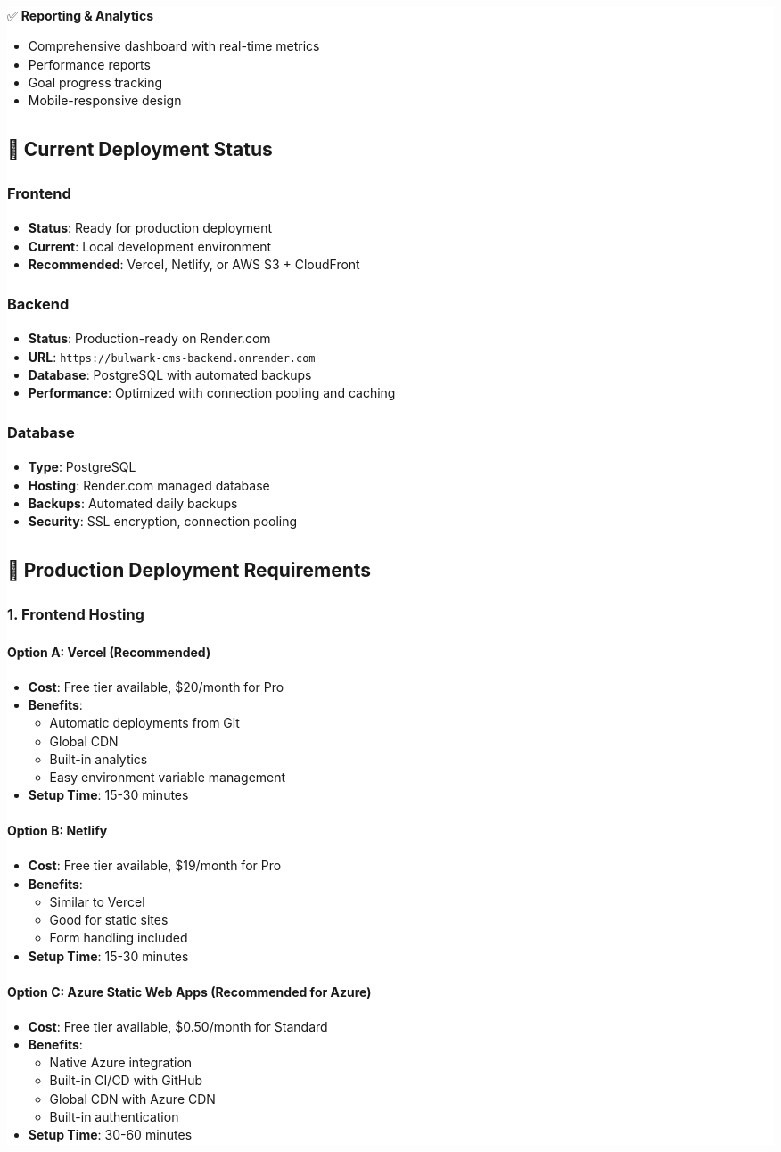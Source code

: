 ✅ **Reporting & Analytics**
- Comprehensive dashboard with real-time metrics
- Performance reports
- Goal progress tracking
- Mobile-responsive design

## 🚀 Current Deployment Status

### **Frontend**
- **Status**: Ready for production deployment
- **Current**: Local development environment
- **Recommended**: Vercel, Netlify, or AWS S3 + CloudFront

### **Backend**
- **Status**: Production-ready on Render.com
- **URL**: `https://bulwark-cms-backend.onrender.com`
- **Database**: PostgreSQL with automated backups
- **Performance**: Optimized with connection pooling and caching

### **Database**
- **Type**: PostgreSQL
- **Hosting**: Render.com managed database
- **Backups**: Automated daily backups
- **Security**: SSL encryption, connection pooling

## 🔧 Production Deployment Requirements

### **1. Frontend Hosting**

#### **Option A: Vercel (Recommended)**
- **Cost**: Free tier available, $20/month for Pro
- **Benefits**: 
  - Automatic deployments from Git
  - Global CDN
  - Built-in analytics
  - Easy environment variable management
- **Setup Time**: 15-30 minutes

#### **Option B: Netlify**
- **Cost**: Free tier available, $19/month for Pro
- **Benefits**: 
  - Similar to Vercel
  - Good for static sites
  - Form handling included
- **Setup Time**: 15-30 minutes

#### **Option C: Azure Static Web Apps (Recommended for Azure)**
- **Cost**: Free tier available, $0.50/month for Standard
- **Benefits**: 
  - Native Azure integration
  - Built-in CI/CD with GitHub
  - Global CDN with Azure CDN
  - Built-in authentication
- **Setup Time**: 30-60 minutes
